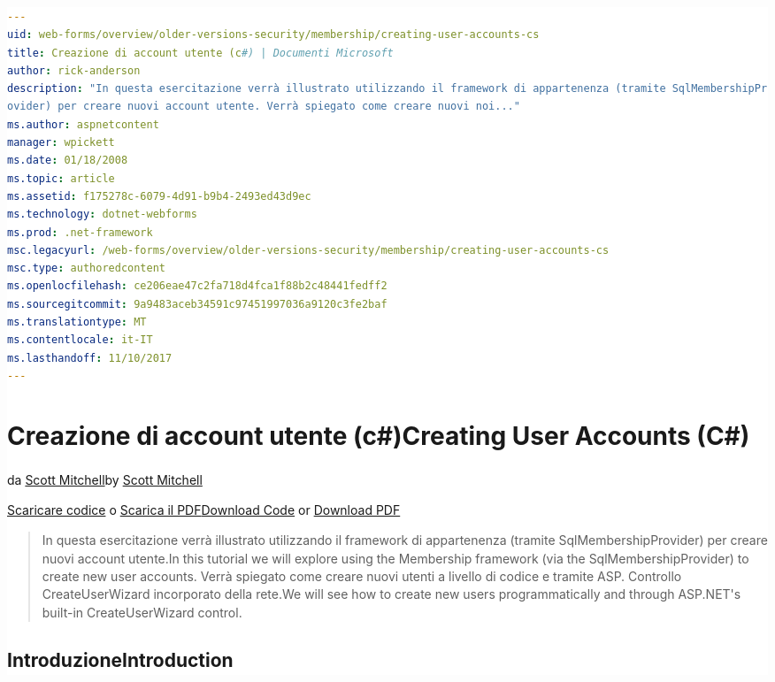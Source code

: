 ```yaml
---
uid: web-forms/overview/older-versions-security/membership/creating-user-accounts-cs
title: Creazione di account utente (c#) | Documenti Microsoft
author: rick-anderson
description: "In questa esercitazione verrà illustrato utilizzando il framework di appartenenza (tramite SqlMembershipProvider) per creare nuovi account utente. Verrà spiegato come creare nuovi noi..."
ms.author: aspnetcontent
manager: wpickett
ms.date: 01/18/2008
ms.topic: article
ms.assetid: f175278c-6079-4d91-b9b4-2493ed43d9ec
ms.technology: dotnet-webforms
ms.prod: .net-framework
msc.legacyurl: /web-forms/overview/older-versions-security/membership/creating-user-accounts-cs
msc.type: authoredcontent
ms.openlocfilehash: ce206eae47c2fa718d4fca1f88b2c48441fedff2
ms.sourcegitcommit: 9a9483aceb34591c97451997036a9120c3fe2baf
ms.translationtype: MT
ms.contentlocale: it-IT
ms.lasthandoff: 11/10/2017
---
```

<a name="creating-user-accounts-c"></a><span data-ttu-id="e6160-104">Creazione di account utente (c#)</span><span class="sxs-lookup"><span data-stu-id="e6160-104">Creating User Accounts (C#)</span></span>
====================
<span data-ttu-id="e6160-105">da [Scott Mitchell](https://twitter.com/ScottOnWriting)</span><span class="sxs-lookup"><span data-stu-id="e6160-105">by [Scott Mitchell](https://twitter.com/ScottOnWriting)</span></span>

<span data-ttu-id="e6160-106">[Scaricare codice](http://download.microsoft.com/download/3/f/5/3f5a8605-c526-4b34-b3fd-a34167117633/ASPNET_Security_Tutorial_05_CS.zip) o [Scarica il PDF](http://download.microsoft.com/download/3/f/5/3f5a8605-c526-4b34-b3fd-a34167117633/aspnet_tutorial05_CreatingUsers_cs.pdf)</span><span class="sxs-lookup"><span data-stu-id="e6160-106">[Download Code](http://download.microsoft.com/download/3/f/5/3f5a8605-c526-4b34-b3fd-a34167117633/ASPNET_Security_Tutorial_05_CS.zip) or [Download PDF](http://download.microsoft.com/download/3/f/5/3f5a8605-c526-4b34-b3fd-a34167117633/aspnet_tutorial05_CreatingUsers_cs.pdf)</span></span>

> <span data-ttu-id="e6160-107">In questa esercitazione verrà illustrato utilizzando il framework di appartenenza (tramite SqlMembershipProvider) per creare nuovi account utente.</span><span class="sxs-lookup"><span data-stu-id="e6160-107">In this tutorial we will explore using the Membership framework (via the SqlMembershipProvider) to create new user accounts.</span></span> <span data-ttu-id="e6160-108">Verrà spiegato come creare nuovi utenti a livello di codice e tramite ASP. Controllo CreateUserWizard incorporato della rete.</span><span class="sxs-lookup"><span data-stu-id="e6160-108">We will see how to create new users programmatically and through ASP.NET's built-in CreateUserWizard control.</span></span>


## <a name="introduction"></a><span data-ttu-id="e6160-109">Introduzione</span><span class="sxs-lookup"><span data-stu-id="e6160-109">Introduction</span></span>
